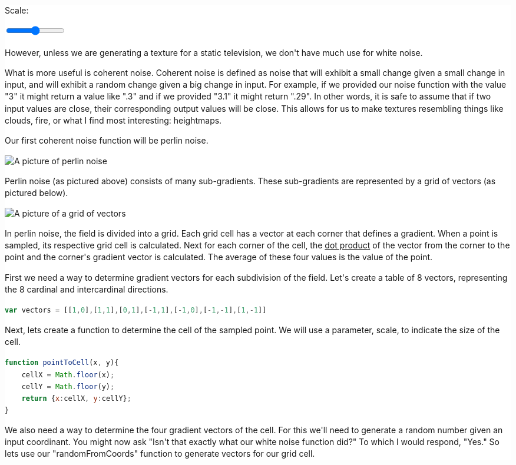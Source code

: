 ```js
```


<div class="code-display" id="StaticWhiteNoiseScaleDisplay">
    <canvas id="StaticWhiteNoiseScaleDisplayCanvas" width="400" height="300">
    </canvas>
  <p>Scale: </p>
  <input type="range" min="1" max="1000" value="500" class="slider" id="StaticWhiteNoiseScale" style="width:100px;">
</div>

However, unless we are generating a texture for a static television, we don't have much use for white noise.

What is more useful is coherent noise. Coherent noise is defined as noise that will exhibit a small change given a small change in input, and will exhibit a random change given a big change in input. For example, if we provided our noise function with the value "3" it might return a value like ".3" and if we provided "3.1" it might return ".29". In other words, it is safe to assume that if two input values are close, their corresponding output values will be close. This allows for us to make textures resembling things like clouds, fire, or what I find most interesting: heightmaps.

Our first coherent noise function will be perlin noise.

![A picture of perlin noise](/assets/post_assets/lets_make_some_noise/perlin-noise-resized.jpg)

Perlin noise (as pictured above) consists of many sub-gradients. These sub-gradients are represented by a grid of vectors (as pictured below).

![A picture of a grid of vectors](/assets/post_assets/lets_make_some_noise/vector-grid.png)

In perlin noise, the field is divided into a grid. Each grid cell has a vector at each corner that defines a gradient. When a point is sampled, its respective grid cell is calculated. Next for each corner of the cell, the [dot product](https://en.wikipedia.org/wiki/Dot_product) of the vector from the corner to the point and the corner's gradient vector is calculated. The average of these four values is the value of the point.

First we need a way to determine gradient vectors for each subdivision of the field. Let's create a table of 8 vectors, representing the 8 cardinal and intercardinal directions.

```js
var vectors = [[1,0],[1,1],[0,1],[-1,1],[-1,0],[-1,-1],[1,-1]]
```

Next, lets create a function to determine the cell of the sampled point. We will use a parameter, scale, to indicate the size of the cell.


```js
function pointToCell(x, y){
    cellX = Math.floor(x);
    cellY = Math.floor(y);
    return {x:cellX, y:cellY};
}
```

We also need a way to determine the four gradient vectors of the cell. For this we'll need to generate a random number given an input coordinant. You might now ask "Isn't that exactly what our white noise function did?" To which I would respond, "Yes." So lets use our "randomFromCoords" function to generate vectors for our grid cell.
